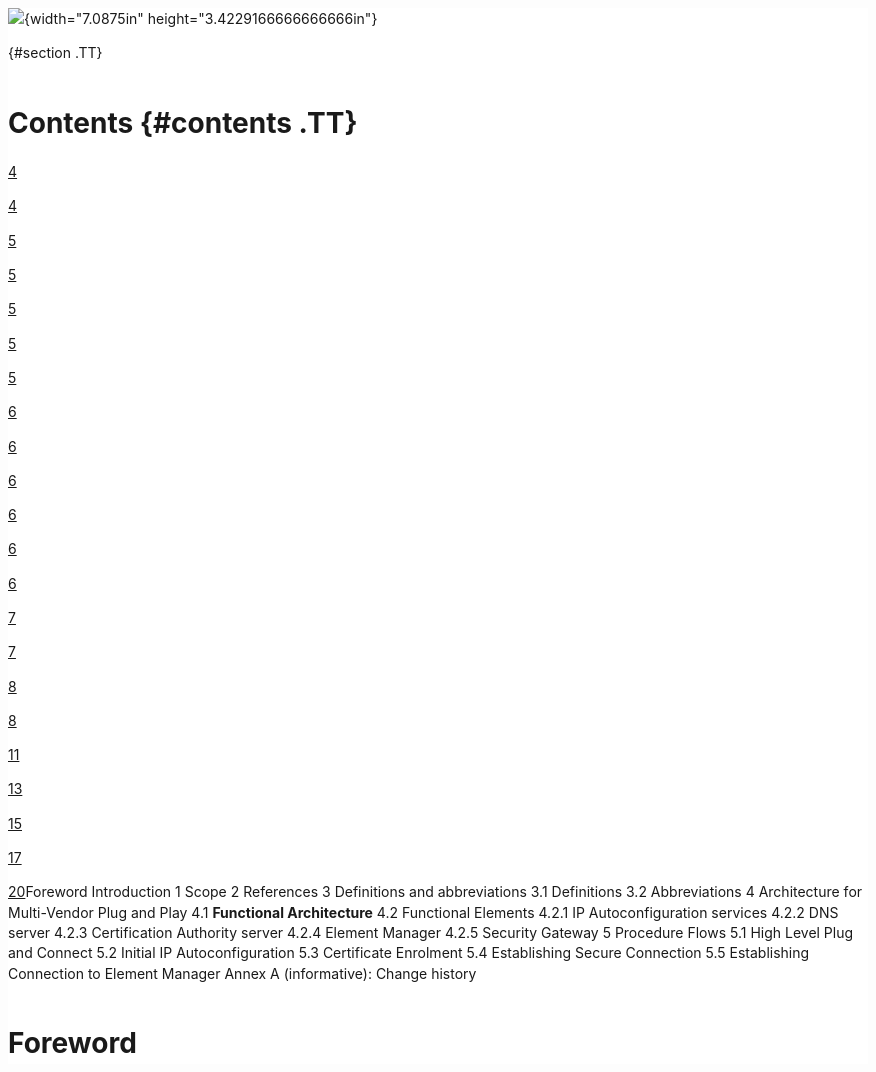 ![](media/image1.jpeg){width="7.0875in" height="3.4229166666666666in"}

  {#section .TT}

Contents {#contents .TT}
========

[4](#foreword)

[4](#introduction)

[5](#scope)

[5](#references)

[5](#definitions-and-abbreviations)

[5](#definitions)

[5](#abbreviations)

[6](#architecture-for-multi-vendor-plug-and-play)

[6](#functional-architecture)

[6](#functional-elements)

[6](#ip-autoconfiguration-services)

[6](#dns-server)

[6](#certification-authority-server)

[7](#element-manager-em)

[7](#security-gateway-segw)

[8](#procedure-flows)

[8](#high-level-plug-and-connect)

[11](#initial-ip-autoconfiguration)

[13](#certificate-enrolment)

[15](#establishing-secure-connection)

[17](#establishing-connection-to-element-manager-em)

[20](#annex-a-informative-change-history)Foreword Introduction 1 Scope 2
References 3 Definitions and abbreviations 3.1 Definitions 3.2
Abbreviations 4 Architecture for Multi-Vendor Plug and Play 4.1
**Functional Architecture** 4.2 Functional Elements 4.2.1 IP
Autoconfiguration services 4.2.2 DNS server 4.2.3 Certification
Authority server 4.2.4 Element Manager 4.2.5 Security Gateway 5
Procedure Flows 5.1 High Level Plug and Connect 5.2 Initial IP
Autoconfiguration 5.3 Certificate Enrolment 5.4 Establishing Secure
Connection 5.5 Establishing Connection to Element Manager Annex A
(informative): Change history

Foreword
========
